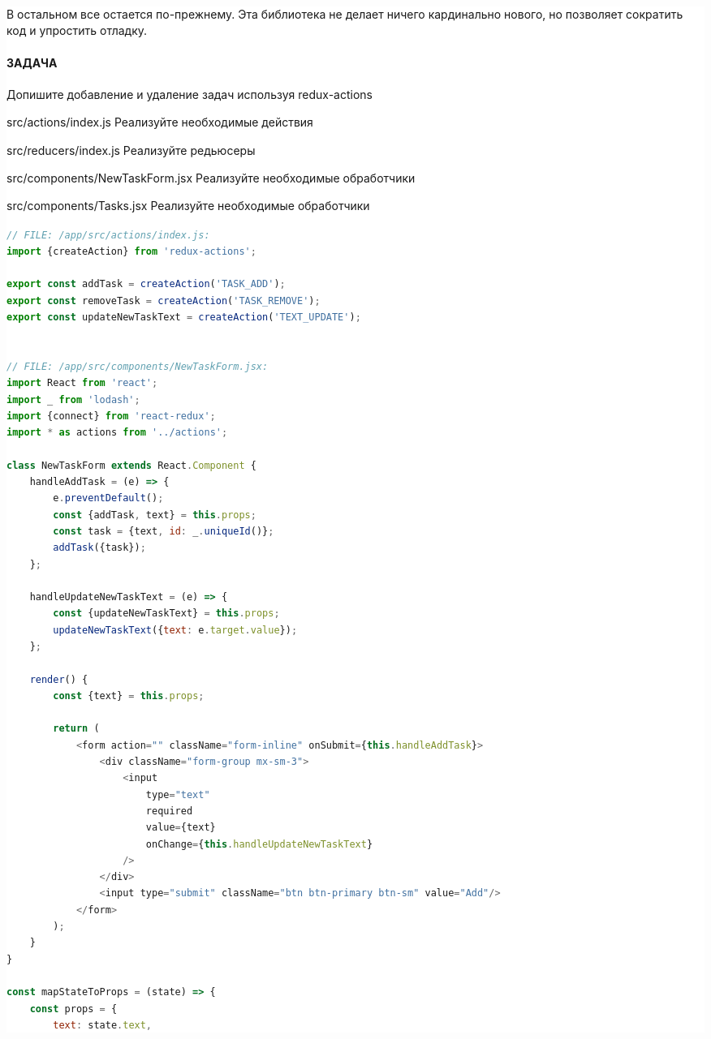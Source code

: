 В остальном все остается по-прежнему. Эта библиотека не делает ничего кардинально нового, но позволяет сократить код и
упростить отладку.

#### ЗАДАЧА ####

Допишите добавление и удаление задач используя redux-actions

src/actions/index.js Реализуйте необходимые действия

src/reducers/index.js Реализуйте редьюсеры

src/components/NewTaskForm.jsx Реализуйте необходимые обработчики

src/components/Tasks.jsx Реализуйте необходимые обработчики

```js
// FILE: /app/src/actions/index.js:
import {createAction} from 'redux-actions';

export const addTask = createAction('TASK_ADD');
export const removeTask = createAction('TASK_REMOVE');
export const updateNewTaskText = createAction('TEXT_UPDATE');


// FILE: /app/src/components/NewTaskForm.jsx:
import React from 'react';
import _ from 'lodash';
import {connect} from 'react-redux';
import * as actions from '../actions';

class NewTaskForm extends React.Component {
	handleAddTask = (e) => {
		e.preventDefault();
		const {addTask, text} = this.props;
		const task = {text, id: _.uniqueId()};
		addTask({task});
	};

	handleUpdateNewTaskText = (e) => {
		const {updateNewTaskText} = this.props;
		updateNewTaskText({text: e.target.value});
	};

	render() {
		const {text} = this.props;

		return (
			<form action="" className="form-inline" onSubmit={this.handleAddTask}>
				<div className="form-group mx-sm-3">
					<input
						type="text"
						required
						value={text}
						onChange={this.handleUpdateNewTaskText}
					/>
				</div>
				<input type="submit" className="btn btn-primary btn-sm" value="Add"/>
			</form>
		);
	}
}

const mapStateToProps = (state) => {
	const props = {
		text: state.text,
```
